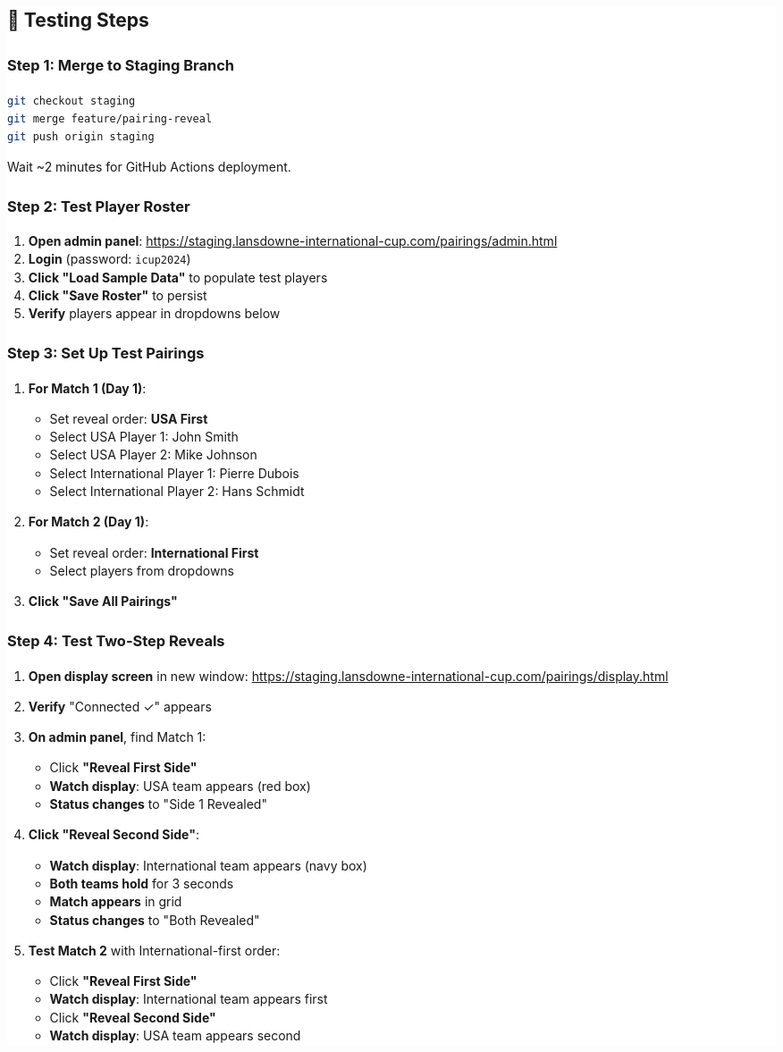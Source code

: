 ## 🧪 Testing Steps

### Step 1: Merge to Staging Branch

```bash
git checkout staging
git merge feature/pairing-reveal
git push origin staging
```

Wait ~2 minutes for GitHub Actions deployment.

### Step 2: Test Player Roster

1. **Open admin panel**: https://staging.lansdowne-international-cup.com/pairings/admin.html
2. **Login** (password: `icup2024`)
3. **Click "Load Sample Data"** to populate test players
4. **Click "Save Roster"** to persist
5. **Verify** players appear in dropdowns below

### Step 3: Set Up Test Pairings

1. **For Match 1 (Day 1)**:
   - Set reveal order: **USA First**
   - Select USA Player 1: John Smith
   - Select USA Player 2: Mike Johnson
   - Select International Player 1: Pierre Dubois
   - Select International Player 2: Hans Schmidt

2. **For Match 2 (Day 1)**:
   - Set reveal order: **International First**
   - Select players from dropdowns

3. **Click "Save All Pairings"**

### Step 4: Test Two-Step Reveals

1. **Open display screen** in new window: https://staging.lansdowne-international-cup.com/pairings/display.html
2. **Verify** "Connected ✓" appears
3. **On admin panel**, find Match 1:
   - Click **"Reveal First Side"**
   - **Watch display**: USA team appears (red box)
   - **Status changes** to "Side 1 Revealed"
4. **Click "Reveal Second Side"**:
   - **Watch display**: International team appears (navy box)
   - **Both teams hold** for 3 seconds
   - **Match appears** in grid
   - **Status changes** to "Both Revealed"

5. **Test Match 2** with International-first order:
   - Click **"Reveal First Side"**
   - **Watch display**: International team appears first
   - Click **"Reveal Second Side"**
   - **Watch display**: USA team appears second
